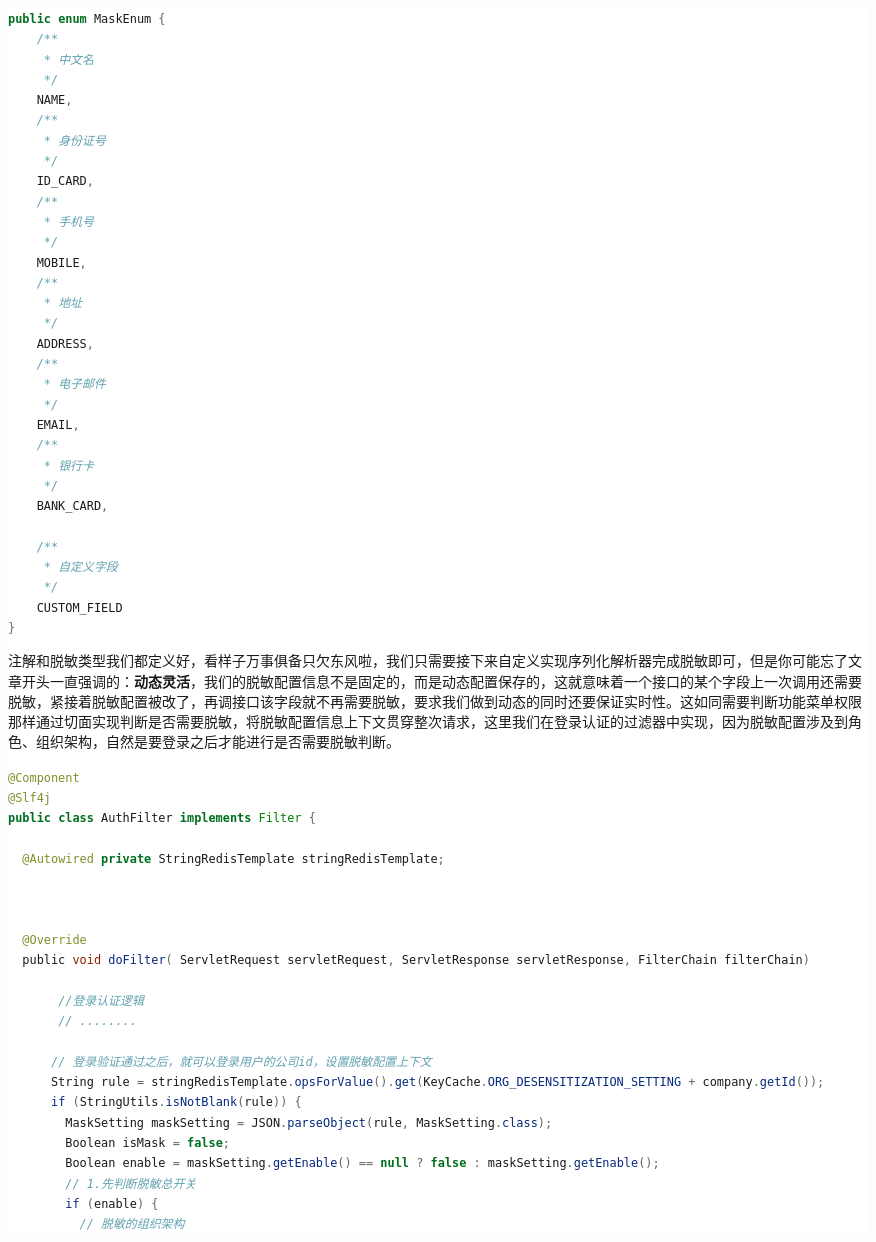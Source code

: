 ```java
public enum MaskEnum {
    /**
     * 中文名
     */
    NAME,
    /**
     * 身份证号
     */
    ID_CARD,
    /**
     * 手机号
     */
    MOBILE,
    /**
     * 地址
     */
    ADDRESS,
    /**
     * 电子邮件
     */
    EMAIL,
    /**
     * 银行卡
     */
    BANK_CARD,

    /**
     * 自定义字段
     */
    CUSTOM_FIELD
}

```

注解和脱敏类型我们都定义好，看样子万事俱备只欠东风啦，我们只需要接下来自定义实现序列化解析器完成脱敏即可，但是你可能忘了文章开头一直强调的：**动态灵活**，我们的脱敏配置信息不是固定的，而是动态配置保存的，这就意味着一个接口的某个字段上一次调用还需要脱敏，紧接着脱敏配置被改了，再调接口该字段就不再需要脱敏，要求我们做到动态的同时还要保证实时性。这如同需要判断功能菜单权限那样通过切面实现判断是否需要脱敏，将脱敏配置信息上下文贯穿整次请求，这里我们在登录认证的过滤器中实现，因为脱敏配置涉及到角色、组织架构，自然是要登录之后才能进行是否需要脱敏判断。

```java
@Component
@Slf4j
public class AuthFilter implements Filter {

  @Autowired private StringRedisTemplate stringRedisTemplate;

  
  
  @Override
  public void doFilter( ServletRequest servletRequest, ServletResponse servletResponse, FilterChain filterChain)
       
       //登录认证逻辑
       // ........
     
      // 登录验证通过之后，就可以登录用户的公司id，设置脱敏配置上下文
      String rule = stringRedisTemplate.opsForValue().get(KeyCache.ORG_DESENSITIZATION_SETTING + company.getId());
      if (StringUtils.isNotBlank(rule)) {
        MaskSetting maskSetting = JSON.parseObject(rule, MaskSetting.class);
        Boolean isMask = false;
        Boolean enable = maskSetting.getEnable() == null ? false : maskSetting.getEnable();
        // 1.先判断脱敏总开关
        if (enable) {
          // 脱敏的组织架构
```